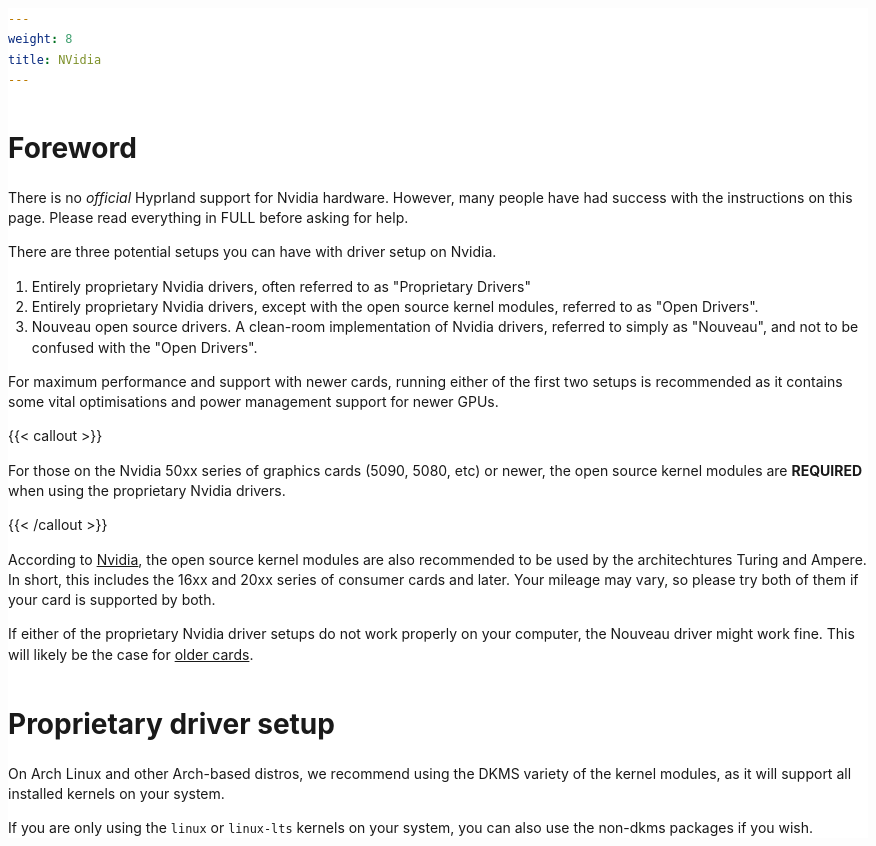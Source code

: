 ```yaml
---
weight: 8
title: NVidia
---
```


# Foreword

There is no _official_ Hyprland support for Nvidia hardware. However, many
people have had success with the instructions on this page. Please read
everything in FULL before asking for help.

There are three potential setups you can have with driver setup on Nvidia.

1. Entirely proprietary Nvidia drivers, often referred to as "Proprietary
   Drivers"
2. Entirely proprietary Nvidia drivers, except with the open source kernel
   modules, referred to as "Open Drivers".
3. Nouveau open source drivers. A clean-room implementation of Nvidia drivers,
   referred to simply as "Nouveau", and not to be confused with the "Open
   Drivers".

For maximum performance and support with newer cards, running either of the
first two setups is recommended as it contains some vital optimisations and
power management support for newer GPUs.

{{< callout >}}

For those on the Nvidia 50xx series of graphics cards (5090, 5080, etc) or
newer, the open source kernel modules are **REQUIRED** when using the
proprietary Nvidia drivers.

{{< /callout >}}

According to
[Nvidia](https://developer.nvidia.com/blog/nvidia-transitions-fully-towards-open-source-gpu-kernel-modules/),
the open source kernel modules are also recommended to be used by the
architechtures Turing and Ampere. In short, this includes the 16xx and 20xx
series of consumer cards and later. Your mileage may vary, so please try both of
them if your card is supported by both.

If either of the proprietary Nvidia driver setups do not work properly on your
computer, the Nouveau driver might work fine. This will likely be the case for
[older cards](https://wiki.archlinux.org/title/NVIDIA#Unsupported_drivers).

# Proprietary driver setup

On Arch Linux and other Arch-based distros, we recommend using the DKMS variety
of the kernel modules, as it will support all installed kernels on your system.

If you are only using the `linux` or `linux-lts` kernels on your system, you can
also use the non-dkms packages if you wish.
